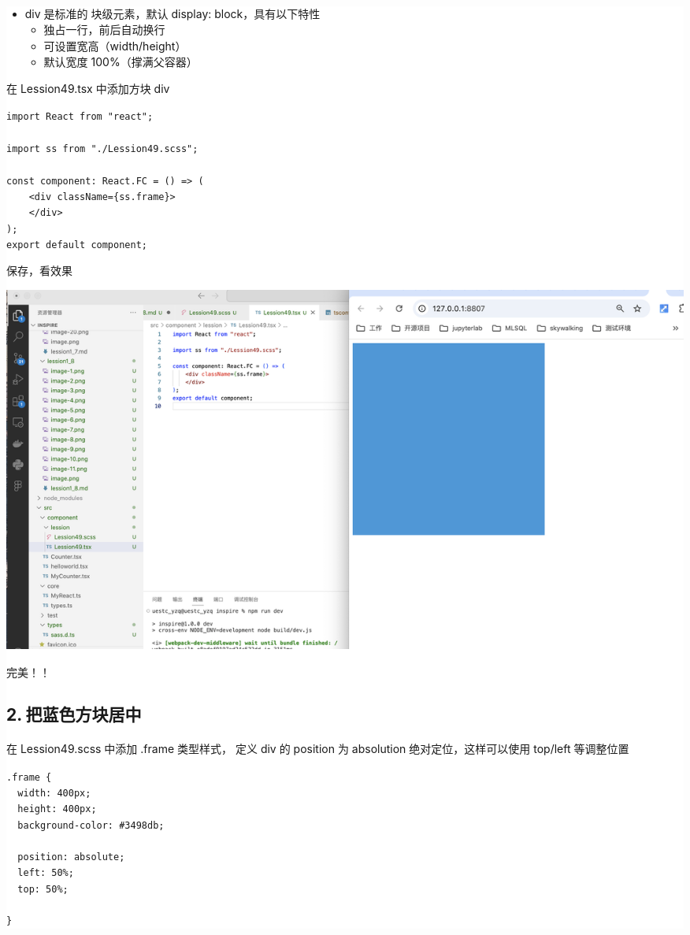 - div 是标准的 ​​块级元素​​，默认 display: block，具有以下特性
  - ​独占一行​​，前后自动换行
  - ​​可设置宽高​​（width/height）
  - ​​默认宽度 100%​​（撑满父容器）

在 Lession49.tsx 中添加方块 div
```
import React from "react";

import ss from "./Lession49.scss";

const component: React.FC = () => (
    <div className={ss.frame}>
    </div>
);
export default component;
```

保存，看效果

![Alt text](image-12.png)

完美！！

## 2. 把蓝色方块居中

在 Lession49.scss 中添加 .frame 类型样式，
定义 div 的 position 为 absolution 绝对定位，这样可以使用 top/left 等调整位置
```
.frame {
  width: 400px;
  height: 400px;
  background-color: #3498db;

  position: absolute;
  left: 50%;
  top: 50%;

}
```
